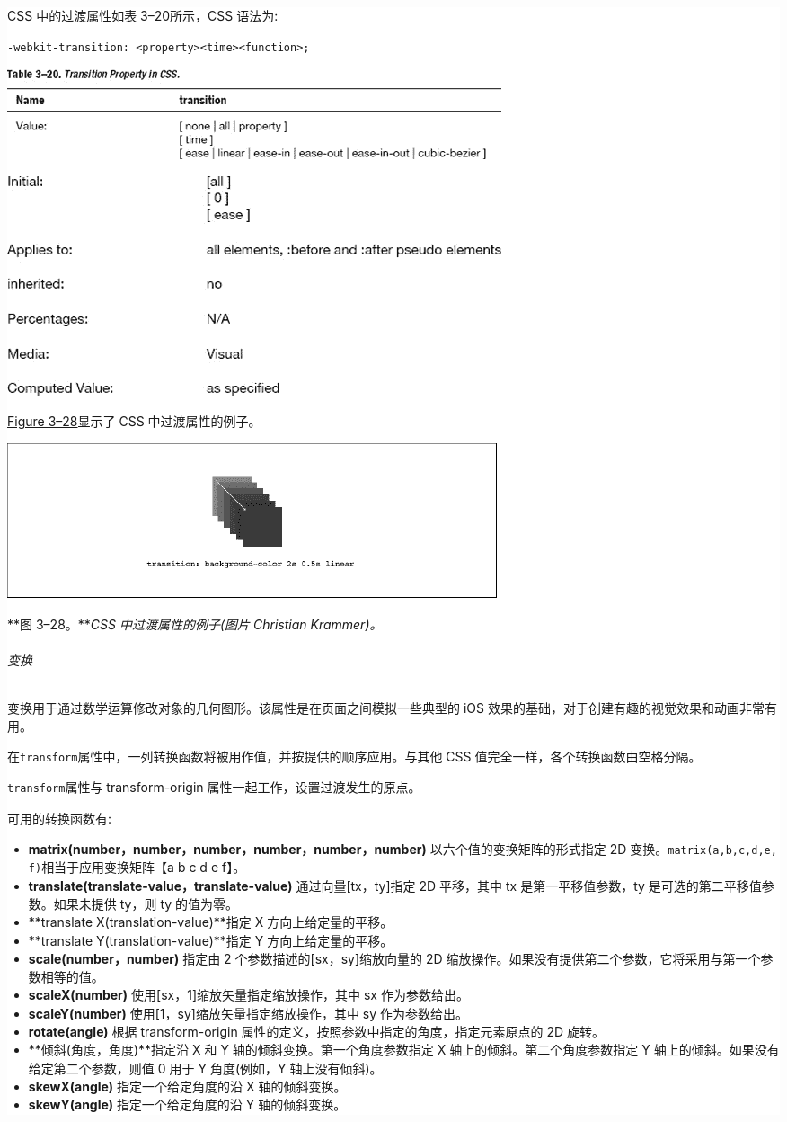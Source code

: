 CSS 中的过渡属性如[表 3–20](#tab_3_20)所示，CSS 语法为:

`-webkit-transition: <property><time><function>;`

![images](img/t0320.jpg)

![images](img/t0320a.jpg)

[Figure 3–28](#fig_3_28)显示了 CSS 中过渡属性的例子。

![images](img/0328.jpg)

**图 3–28。***CSS 中过渡属性的例子(图片 Christian Krammer)。*

###### 变换

变换用于通过数学运算修改对象的几何图形。该属性是在页面之间模拟一些典型的 iOS 效果的基础，对于创建有趣的视觉效果和动画非常有用。

在`transform`属性中，一列转换函数将被用作值，并按提供的顺序应用。与其他 CSS 值完全一样，各个转换函数由空格分隔。

`transform`属性与 transform-origin 属性一起工作，设置过渡发生的原点。

可用的转换函数有:

*   **matrix(number，number，number，number，number，number)** 以六个值的变换矩阵的形式指定 2D 变换。`matrix(a,b,c,d,e,f)`相当于应用变换矩阵【a b c d e f】。
*   **translate(translate-value，translate-value)** 通过向量[tx，ty]指定 2D 平移，其中 tx 是第一平移值参数，ty 是可选的第二平移值参数。如果未提供 ty，则 ty 的值为零。
*   **translate X(translation-value)**指定 X 方向上给定量的平移。
*   **translate Y(translation-value)**指定 Y 方向上给定量的平移。
*   **scale(number，number)** 指定由 2 个参数描述的[sx，sy]缩放向量的 2D 缩放操作。如果没有提供第二个参数，它将采用与第一个参数相等的值。
*   **scaleX(number)** 使用[sx，1]缩放矢量指定缩放操作，其中 sx 作为参数给出。
*   **scaleY(number)** 使用[1，sy]缩放矢量指定缩放操作，其中 sy 作为参数给出。
*   **rotate(angle)** 根据 transform-origin 属性的定义，按照参数中指定的角度，指定元素原点的 2D 旋转。
*   **倾斜(角度，角度)**指定沿 X 和 Y 轴的倾斜变换。第一个角度参数指定 X 轴上的倾斜。第二个角度参数指定 Y 轴上的倾斜。如果没有给定第二个参数，则值 0 用于 Y 角度(例如，Y 轴上没有倾斜)。
*   **skewX(angle)** 指定一个给定角度的沿 X 轴的倾斜变换。
*   **skewY(angle)** 指定一个给定角度的沿 Y 轴的倾斜变换。
